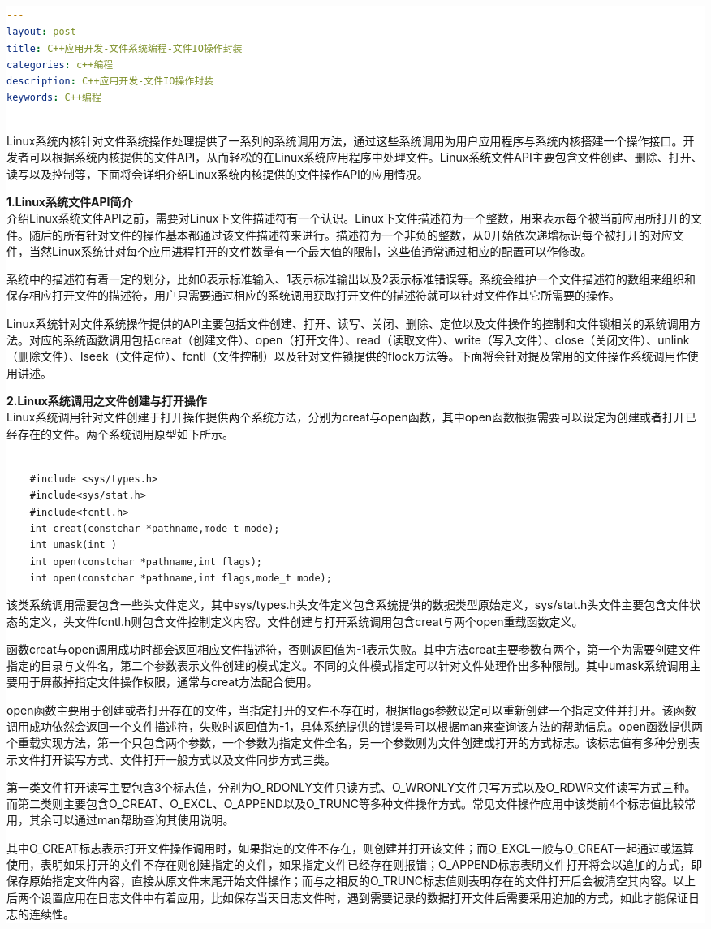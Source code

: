 ```yaml
---
layout: post
title: C++应用开发-文件系统编程-文件IO操作封装
categories: c++编程
description: C++应用开发-文件IO操作封装
keywords: C++编程
---
```

<div id='preview-contents' class='note-content'>



<p>Linux系统内核针对文件系统操作处理提供了一系列的系统调用方法，通过这些系统调用为用户应用程序与系统内核搭建一个操作接口。开发者可以根据系统内核提供的文件API，从而轻松的在Linux系统应用程序中处理文件。Linux系统文件API主要包含文件创建、删除、打开、读写以及控制等，下面将会详细介绍Linux系统内核提供的文件操作API的应用情况。</p>

<p><strong>1.Linux系统文件API简介</strong> <br>
介绍Linux系统文件API之前，需要对Linux下文件描述符有一个认识。Linux下文件描述符为一个整数，用来表示每个被当前应用所打开的文件。随后的所有针对文件的操作基本都通过该文件描述符来进行。描述符为一个非负的整数，从0开始依次递增标识每个被打开的对应文件，当然Linux系统针对每个应用进程打开的文件数量有一个最大值的限制，这些值通常通过相应的配置可以作修改。</p>

<p>系统中的描述符有着一定的划分，比如0表示标准输入、1表示标准输出以及2表示标准错误等。系统会维护一个文件描述符的数组来组织和保存相应打开文件的描述符，用户只需要通过相应的系统调用获取打开文件的描述符就可以针对文件作其它所需要的操作。</p>

<p>Linux系统针对文件系统操作提供的API主要包括文件创建、打开、读写、关闭、删除、定位以及文件操作的控制和文件锁相关的系统调用方法。对应的系统函数调用包括creat（创建文件）、open（打开文件）、read（读取文件）、write（写入文件）、close（关闭文件）、unlink（删除文件）、lseek（文件定位）、fcntl（文件控制）以及针对文件锁提供的flock方法等。下面将会针对提及常用的文件操作系统调用作使用讲述。</p>

<p><strong>2.Linux系统调用之文件创建与打开操作</strong> <br>
Linux系统调用针对文件创建于打开操作提供两个系统方法，分别为creat与open函数，其中open函数根据需要可以设定为创建或者打开已经存在的文件。两个系统调用原型如下所示。</p>

<pre><code class="language-css">
    #include &lt;sys/types.h&gt;
    #include&lt;sys/stat.h&gt;
    #include&lt;fcntl.h&gt;
    int creat(constchar *pathname,mode_t mode);
    int umask(int )
    int open(constchar *pathname,int flags);
    int open(constchar *pathname,int flags,mode_t mode);
</code></pre>

<p>该类系统调用需要包含一些头文件定义，其中sys/types.h头文件定义包含系统提供的数据类型原始定义，sys/stat.h头文件主要包含文件状态的定义，头文件fcntl.h则包含文件控制定义内容。文件创建与打开系统调用包含creat与两个open重载函数定义。</p>

<p>函数creat与open调用成功时都会返回相应文件描述符，否则返回值为-1表示失败。其中方法creat主要参数有两个，第一个为需要创建文件指定的目录与文件名，第二个参数表示文件创建的模式定义。不同的文件模式指定可以针对文件处理作出多种限制。其中umask系统调用主要用于屏蔽掉指定文件操作权限，通常与creat方法配合使用。</p>

<p>open函数主要用于创建或者打开存在的文件，当指定打开的文件不存在时，根据flags参数设定可以重新创建一个指定文件并打开。该函数调用成功依然会返回一个文件描述符，失败时返回值为-1，具体系统提供的错误号可以根据man来查询该方法的帮助信息。open函数提供两个重载实现方法，第一个只包含两个参数，一个参数为指定文件全名，另一个参数则为文件创建或打开的方式标志。该标志值有多种分别表示文件打开读写方式、文件打开一般方式以及文件同步方式三类。</p>

<p>第一类文件打开读写主要包含3个标志值，分别为O_RDONLY文件只读方式、O_WRONLY文件只写方式以及O_RDWR文件读写方式三种。而第二类则主要包含O_CREAT、O_EXCL、O_APPEND以及O_TRUNC等多种文件操作方式。常见文件操作应用中该类前4个标志值比较常用，其余可以通过man帮助查询其使用说明。</p>

<p>其中O_CREAT标志表示打开文件操作调用时，如果指定的文件不存在，则创建并打开该文件；而O_EXCL一般与O_CREAT一起通过或运算使用，表明如果打开的文件不存在则创建指定的文件，如果指定文件已经存在则报错；O_APPEND标志表明文件打开将会以追加的方式，即保存原始指定文件内容，直接从原文件末尾开始文件操作；而与之相反的O_TRUNC标志值则表明存在的文件打开后会被清空其内容。以上后两个设置应用在日志文件中有着应用，比如保存当天日志文件时，遇到需要记录的数据打开文件后需要采用追加的方式，如此才能保证日志的连续性。</p>
